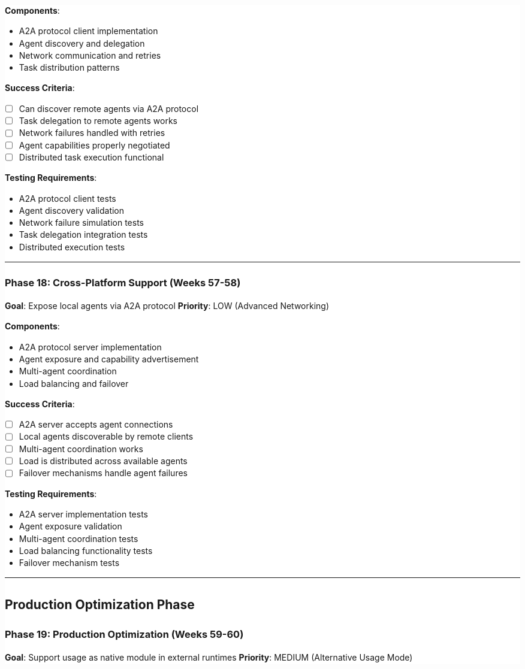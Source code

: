 **Components**:
- A2A protocol client implementation
- Agent discovery and delegation
- Network communication and retries
- Task distribution patterns

**Success Criteria**:
- [ ] Can discover remote agents via A2A protocol
- [ ] Task delegation to remote agents works
- [ ] Network failures handled with retries
- [ ] Agent capabilities properly negotiated
- [ ] Distributed task execution functional

**Testing Requirements**:
- A2A protocol client tests
- Agent discovery validation
- Network failure simulation tests
- Task delegation integration tests
- Distributed execution tests

---

### **Phase 18: Cross-Platform Support (Weeks 57-58)**

**Goal**: Expose local agents via A2A protocol
**Priority**: LOW (Advanced Networking)

**Components**:
- A2A protocol server implementation
- Agent exposure and capability advertisement
- Multi-agent coordination
- Load balancing and failover

**Success Criteria**:
- [ ] A2A server accepts agent connections
- [ ] Local agents discoverable by remote clients
- [ ] Multi-agent coordination works
- [ ] Load is distributed across available agents
- [ ] Failover mechanisms handle agent failures

**Testing Requirements**:
- A2A server implementation tests
- Agent exposure validation
- Multi-agent coordination tests
- Load balancing functionality tests
- Failover mechanism tests

---

## Production Optimization Phase

### **Phase 19: Production Optimization (Weeks 59-60)**

**Goal**: Support usage as native module in external runtimes
**Priority**: MEDIUM (Alternative Usage Mode)
